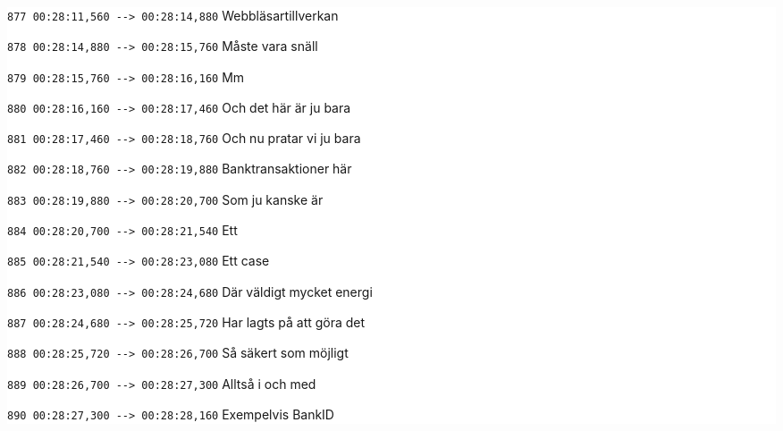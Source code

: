 

`877 00:28:11,560 --> 00:28:14,880`
Webbläsartillverkan



`878 00:28:14,880 --> 00:28:15,760`
Måste vara snäll



`879 00:28:15,760 --> 00:28:16,160`
Mm



`880 00:28:16,160 --> 00:28:17,460`
Och det här är ju bara



`881 00:28:17,460 --> 00:28:18,760`
Och nu pratar vi ju bara



`882 00:28:18,760 --> 00:28:19,880`
Banktransaktioner här



`883 00:28:19,880 --> 00:28:20,700`
Som ju kanske är



`884 00:28:20,700 --> 00:28:21,540`
Ett



`885 00:28:21,540 --> 00:28:23,080`
Ett case



`886 00:28:23,080 --> 00:28:24,680`
Där väldigt mycket energi



`887 00:28:24,680 --> 00:28:25,720`
Har lagts på att göra det



`888 00:28:25,720 --> 00:28:26,700`
Så säkert som möjligt



`889 00:28:26,700 --> 00:28:27,300`
Alltså i och med



`890 00:28:27,300 --> 00:28:28,160`
Exempelvis BankID
